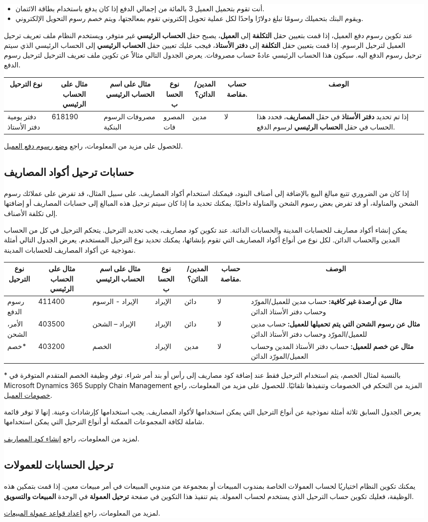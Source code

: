 - أنت تقوم بتحميل العميل 3 بالمائة من إجمالي الدفع إذا كان يدفع باستخدام بطاقة الائتمان.
- ويقوم البنك بتحميلك رسومًا تبلغ دولارًا واحدًا لكل عملية تحويل إلكتروني تقوم بمعالجتها، ويتم خصم رسوم التحويل الإلكتروني.

عند تكوين رسوم دفع العميل، إذا قمت بتعيين حقل **التكلفة** إلى **العميل**، يصبح حقل **الحساب الرئيسي** غير متوفر، ويستخدم النظام ملف تعريف ترحيل العميل لترحيل الرسوم. إذا قمت بتعيين حقل **التكلفة** إلى **دفتر الأستاذ**، فيجب عليك تعيين حقل **الحساب الرئيسي** إلى الحساب الرئيسي الذي سيتم ترحيل رسوم الدفع اليه. سيكون هذا الحساب الرئيسي عادةً حساب مصروفات. يعرض الجدول التالي مثالاً عن تكوين ملف تعريف الترحيل لترحيل رسوم الدفع.

| نوع الترحيل | مثال على الحساب الرئيسي | مثال على اسم الحساب الرئيسي | نوع الحساب | المدين/الدائن؟ | حساب مقاصة. | ‏‏الوصف‬ |
|--------------|----------------------|---------------------------|--------------|---------------|------------------|-------------|
| دفتر يومية دفتر الأستاذ | 618190 | مصروفات الرسوم البنكية | المصروفات | مدين | لا |  إذا تم تحديد **دفتر الأستاذ** في حقل **المصاريف**، فحدد هذا الحساب في حقل **الحساب الرئيسي** لرسوم الدفع. |

للحصول على مزيد من المعلومات، راجع [وضع رسوم دفع العميل](../accounts-receivable/tasks/establish-customer-payment-fees.md).

## <a name="posting-accounts-for-charges-codes"></a>حسابات ترحيل أكواد المصاريف

إذا كان من الضروري تتبع مبالغ البيع بالإضافة إلى أصناف البنود، فيمكنك استخدام أكواد المصاريف‬. على سبيل المثال، قد تفرض على عملائك رسوم الشحن والمناولة، أو قد تفرض بعض رسوم الشحن والمناولة داخليًا. يمكنك تحديد ما إذا كان سيتم ترحيل هذه المبالغ إلى حسابات المصاريف أو إضافتها إلى تكلفة الأصناف.

يمكن إنشاء أكواد مصاريف للحسابات المدينة والحسابات الدائنة. عند تكوين كود مصاريف، يجب تحديد الترحيل. يتحكم الترحيل في كل من الحساب المدين والحساب الدائن. لكل نوع من أنواع أكواد المصاريف التي تقوم بإنشائها، يمكنك تحديد نوع الترحيل المستخدم. يعرض الجدول التالي أمثلة نموذجية عن أكواد المصاريف للحسابات المدينة.

| نوع الترحيل | مثال على الحساب الرئيسي | مثال على اسم الحساب الرئيسي | نوع الحساب | المدين/الدائن؟ | حساب مقاصة. | ‏‏الوصف‬ |
|--------------|----------------------|---------------------------|--------------|---------------|------------------|-------------|
| رسوم الدفع | 411400 | الإيراد - الرسوم | الإيراد | دائن‬ | لا | **مثال عن أرصدة غير كافية:** حساب مدين للعميل/المورّد وحساب دفتر الأستاذ الدائن |
| الأمر، الشحن | 403500 | الإيراد – الشحن | الإيراد | دائن‬ | لا | **مثال عن رسوم الشحن التي يتم تحميلها للعميل:** حساب مدين للعميل/المورّد وحساب دفتر الأستاذ الدائن‬ |
| خصم\* | 403200 | الخصم | الإيراد | مدين | لا | **مثال عن خصم للعميل:** حساب دفتر الأستاذ المدين وحساب العميل/المورّد الدائن |

\* بالنسبة لمثال الخصم، يتم استخدام الترحيل فقط عند إضافة كود مصاريف إلى رأس أو بند أمر شراء. توفر وظيفة الخصم المتقدم المتوفرة في Microsoft Dynamics 365 Supply Chain Management المزيد من التحكم في الخصومات وتنفيذها تلقائيًا. للحصول على مزيد من المعلومات، راجع [خصومات العميل‬](../../supply-chain/sales-marketing/tasks/process-customer-rebates.md).

يعرض الجدول السابق ثلاثة أمثلة نموذجية عن أنواع الترحيل التي يمكن استخدامها لأكواد المصاريف. يجب استخدامها كإرشادات وعينة. إنها لا توفر قائمة شاملة لكافة المجموعات الممكنة أو أنواع الترحيل التي يمكن استخدامها.

لمزيد من المعلومات، راجع [إنشاء كود المصاريف](../accounts-receivable/create-charges-codes.md).

## <a name="posting-accounts-for-commissions"></a>ترحيل الحسابات للعمولات

يمكنك تكوين النظام اختياريُا لحساب العمولات الخاصة بمندوب المبيعات أو بمجموعة من مندوبي المبيعات في أمر مبيعات معين. إذا قمت بتمكين هذه الوظيفة، فعليك تكوين حساب الترحيل الذي يستخدم لحساب العمولة. يتم تنفيذ هذا التكوين في صفحة **ترحيل العمولة** في الوحدة **المبيعات والتسويق**.

لمزيد من المعلومات، راجع [إعداد قواعد عمولة المبيعات‬‬](../../supply-chain/sales-marketing/tasks/set-up-sales-commission-rules.md).
